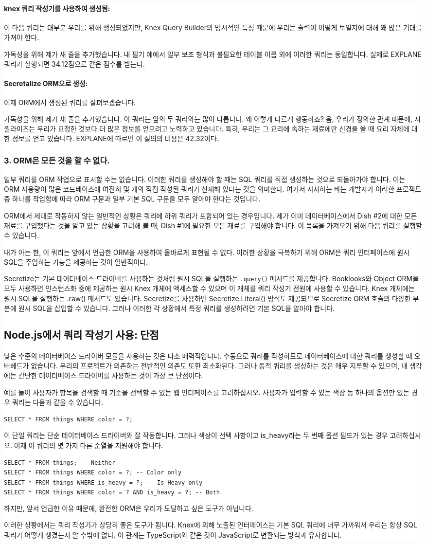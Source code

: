 #### knex 쿼리 작성기를 사용하여 생성됨:

이 다음 쿼리는 대부분 우리를 위해 생성되었지만, Knex Query Builder의 명시적인 특성 때문에 우리는 출력이 어떻게 보일지에 대해 꽤 많은 기대를 가져야 한다.

가독성을 위해 제가 새 줄을 추가했습니다. 내 필기 예에서 일부 보조 형식과 불필요한 테이블 이름 외에 이러한 쿼리는 동일합니다. 실제로 EXPLANE 쿼리가 실행되면 34.12점으로 같은 점수를 받는다.

#### Secretalize ORM으로 생성:

이제 ORM에서 생성된 쿼리를 살펴보겠습니다.

가독성을 위해 제가 새 줄을 추가했습니다. 이 쿼리는 앞의 두 쿼리와는 많이 다릅니다. 왜 이렇게 다르게 행동하죠? 음, 우리가 정의한 관계 때문에, 시퀄라이즈는 우리가 요청한 것보다 더 많은 정보를 얻으려고 노력하고 있습니다. 특히, 우리는 그 요리에 속하는 재료에만 신경을 쓸 때 요리 자체에 대한 정보를 얻고 있습니다. EXPLANE에 따르면 이 질의의 비용은 42.32이다.

### 3. ORM은 모든 것을 할 수 없다.

일부 쿼리를 ORM 작업으로 표시할 수는 없습니다. 이러한 쿼리를 생성해야 할 때는 SQL 쿼리를 직접 생성하는 것으로 되돌아가야 합니다. 이는 ORM 사용량이 많은 코드베이스에 여전히 몇 개의 직접 작성된 쿼리가 산재해 있다는 것을 의미한다. 여기서 시사하는 바는 개발자가 이러한 프로젝트 중 하나를 작업함에 따라 ORM 구문과 일부 기본 SQL 구문을 모두 알아야 한다는 것입니다.

ORM에서 제대로 작동하지 않는 일반적인 상황은 쿼리에 하위 쿼리가 포함되어 있는 경우입니다. 제가 이미 데이터베이스에서 Dish #2에 대한 모든 재료를 구입했다는 것을 알고 있는 상황을 고려해 볼 때, Dish #1에 필요한 모든 재료를 구입해야 합니다. 이 목록을 가져오기 위해 다음 쿼리를 실행할 수 있습니다.

내가 아는 한, 이 쿼리는 앞에서 언급한 ORM을 사용하여 올바르게 표현될 수 없다. 이러한 상황을 극복하기 위해 ORM은 쿼리 인터페이스에 원시 SQL을 주입하는 기능을 제공하는 것이 일반적이다.

Secretize는 기본 데이터베이스 드라이버를 사용하는 것처럼 원시 SQL을 실행하는 `.query()` 메서드를 제공합니다. Booklooks와 Object ORM을 모두 사용하면 인스턴스화 중에 제공하는 원시 Knex 개체에 액세스할 수 있으며 이 개체를 쿼리 작성기 전원에 사용할 수 있습니다. Knex 개체에는 원시 SQL을 실행하는 .raw() 메서드도 있습니다. Secretize를 사용하면 Secretize.Literal() 방식도 제공되므로 Secretize ORM 호출의 다양한 부분에 원시 SQL을 삽입할 수 있습니다. 그러나 이러한 각 상황에서 특정 쿼리를 생성하려면 기본 SQL을 알아야 합니다.

## Node.js에서 쿼리 작성기 사용: 단점

낮은 수준의 데이터베이스 드라이버 모듈을 사용하는 것은 다소 매력적입니다. 수동으로 쿼리를 작성하므로 데이터베이스에 대한 쿼리를 생성할 때 오버헤드가 없습니다. 우리의 프로젝트가 의존하는 전반적인 의존도 또한 최소화된다. 그러나 동적 쿼리를 생성하는 것은 매우 지루할 수 있으며, 내 생각에는 간단한 데이터베이스 드라이버를 사용하는 것이 가장 큰 단점이다.

예를 들어 사용자가 항목을 검색할 때 기준을 선택할 수 있는 웹 인터페이스를 고려하십시오. 사용자가 입력할 수 있는 색상 등 하나의 옵션만 있는 경우 쿼리는 다음과 같을 수 있습니다.

```undefined
SELECT * FROM things WHERE color = ?;
```

이 단일 쿼리는 단순 데이터베이스 드라이버와 잘 작동합니다. 그러나 색상이 선택 사항이고 is_heavy라는 두 번째 옵션 필드가 있는 경우 고려하십시오. 이제 이 쿼리의 몇 가지 다른 순열을 지원해야 합니다.

```undefined
SELECT * FROM things; -- Neither
SELECT * FROM things WHERE color = ?; -- Color only
SELECT * FROM things WHERE is_heavy = ?; -- Is Heavy only
SELECT * FROM things WHERE color = ? AND is_heavy = ?; -- Both
```

하지만, 앞서 언급한 이유 때문에, 완전한 ORM은 우리가 도달하고 싶은 도구가 아닙니다.

이러한 상황에서는 쿼리 작성기가 상당히 좋은 도구가 됩니다. Knex에 의해 노출된 인터페이스는 기본 SQL 쿼리에 너무 가까워서 우리는 항상 SQL 쿼리가 어떻게 생겼는지 알 수밖에 없다. 이 관계는 TypeScript와 같은 것이 JavaScript로 변환되는 방식과 유사합니다.
